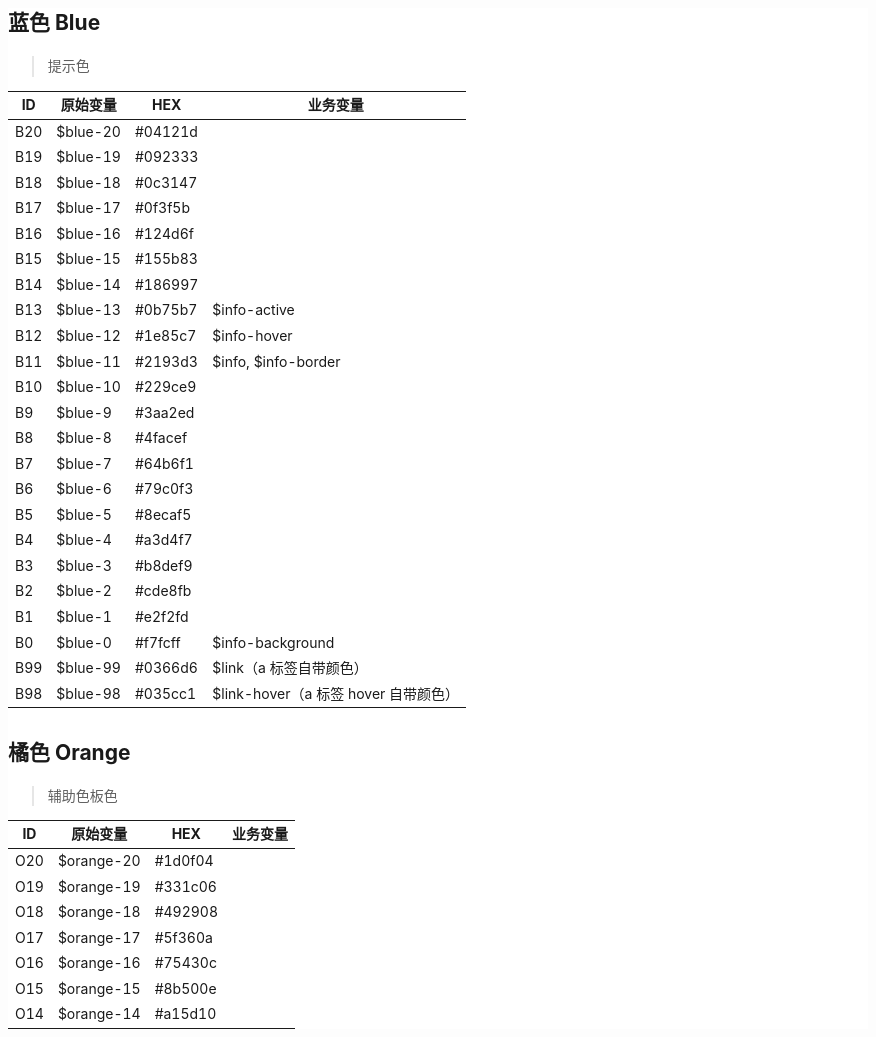 ## 蓝色 Blue

> 提示色

| ID  | 原始变量 | HEX                                                                     | 业务变量                             |
| --- | -------- | ----------------------------------------------------------------------- | ------------------------------------ |
| B20 | $blue-20 | <div class="f-r -sa" ><div>#04121d</div><div class="item"  style="background-color: #04121d;" /> </div>|                                      |
| B19 | $blue-19 | <div class="f-r -sa" ><div>#092333</div><div class="item"  style="background-color: #092333;" /> </div>|                                      |
| B18 | $blue-18 | <div class="f-r -sa" ><div>#0c3147</div><div class="item"  style="background-color: #0c3147;" /> </div>|                                      |
| B17 | $blue-17 | <div class="f-r -sa" ><div>#0f3f5b</div><div class="item"  style="background-color: #0f3f5b;" /> </div>|                                      |
| B16 | $blue-16 | <div class="f-r -sa" ><div>#124d6f</div><div class="item"  style="background-color: #124d6f;" /> </div>|                                      |
| B15 | $blue-15 | <div class="f-r -sa" ><div>#155b83</div><div class="item"  style="background-color: #155b83;" /> </div>|                                      |
| B14 | $blue-14 | <div class="f-r -sa" ><div>#186997</div><div class="item"  style="background-color: #186997;" /> </div>|                                      |
| B13 | $blue-13 | <div class="f-r -sa" ><div>#0b75b7</div><div class="item"  style="background-color: #0b75b7;" /> </div>| $info-active                         |
| B12 | $blue-12 | <div class="f-r -sa" ><div>#1e85c7</div><div class="item"  style="background-color: #1e85c7;" /> </div>| $info-hover                          |
| B11 | $blue-11 | <div class="f-r -sa" ><div>#2193d3</div><div class="item"  style="background-color: #2193d3;" /> </div>| $info, $info-border                  |
| B10 | $blue-10 | <div class="f-r -sa" ><div>#229ce9</div><div class="item"  style="background-color: #229ce9;" /> </div>|                                      |
| B9  | $blue-9  | <div class="f-r -sa" ><div>#3aa2ed</div><div class="item"  style="background-color: #3aa2ed;" /> </div>|                                      |
| B8  | $blue-8  | <div class="f-r -sa" ><div>#4facef</div><div class="item"  style="background-color: #4facef;" /> </div>|                                      |
| B7  | $blue-7  | <div class="f-r -sa" ><div>#64b6f1</div><div class="item"  style="background-color: #64b6f1;" /> </div>|                                      |
| B6  | $blue-6  | <div class="f-r -sa" ><div>#79c0f3</div><div class="item"  style="background-color: #79c0f3;" /> </div>|                                      |
| B5  | $blue-5  | <div class="f-r -sa" ><div>#8ecaf5</div><div class="item"  style="background-color: #8ecaf5;" /> </div>|                                      |
| B4  | $blue-4  | <div class="f-r -sa" ><div>#a3d4f7</div><div class="item"  style="background-color: #a3d4f7;" /> </div>|                                      |
| B3  | $blue-3  | <div class="f-r -sa" ><div>#b8def9</div><div class="item"  style="background-color: #b8def9;" /> </div>|                                      |
| B2  | $blue-2  | <div class="f-r -sa" ><div>#cde8fb</div><div class="item"  style="background-color: #cde8fb;" /> </div>|                                      |
| B1  | $blue-1  | <div class="f-r -sa" ><div>#e2f2fd</div><div class="item"  style="background-color: #e2f2fd;" /> </div>|                                      |
| B0  | $blue-0  | <div class="f-r -sa" ><div>#f7fcff</div><div class="item"  style="background-color: #f7fcff;" /> </div>| $info-background                     |
| B99 | $blue-99 | <div class="f-r -sa" ><div>#0366d6</div><div class="item"  style="background-color: #0366d6;" /> </div>| $link（a 标签自带颜色）              |
| B98 | $blue-98 | <div class="f-r -sa" ><div>#035cc1</div><div class="item"  style="background-color: #035cc1;" /> </div>| $link-hover（a 标签 hover 自带颜色） |

## 橘色 Orange

> 辅助色板色

| ID  | 原始变量   | HEX                                                                     | 业务变量 |
| --- | ---------- | ----------------------------------------------------------------------- | -------- |
| O20 | $orange-20 | <div class="f-r -sa" ><div>#1d0f04</div><div class="item"  style="background-color: #1d0f04;" /> </div>|          |
| O19 | $orange-19 | <div class="f-r -sa" ><div>#331c06</div><div class="item"  style="background-color: #331c06;" /> </div>|          |
| O18 | $orange-18 | <div class="f-r -sa" ><div>#492908</div><div class="item"  style="background-color: #492908;" /> </div>|          |
| O17 | $orange-17 | <div class="f-r -sa" ><div>#5f360a</div><div class="item"  style="background-color: #5f360a;" /> </div>|          |
| O16 | $orange-16 | <div class="f-r -sa" ><div>#75430c</div><div class="item"  style="background-color: #75430c;" /> </div>|          |
| O15 | $orange-15 | <div class="f-r -sa" ><div>#8b500e</div><div class="item"  style="background-color: #8b500e;" /> </div>|          |
| O14 | $orange-14 | <div class="f-r -sa" ><div>#a15d10</div><div class="item"  style="background-color: #a15d10;" /> </div>|          |